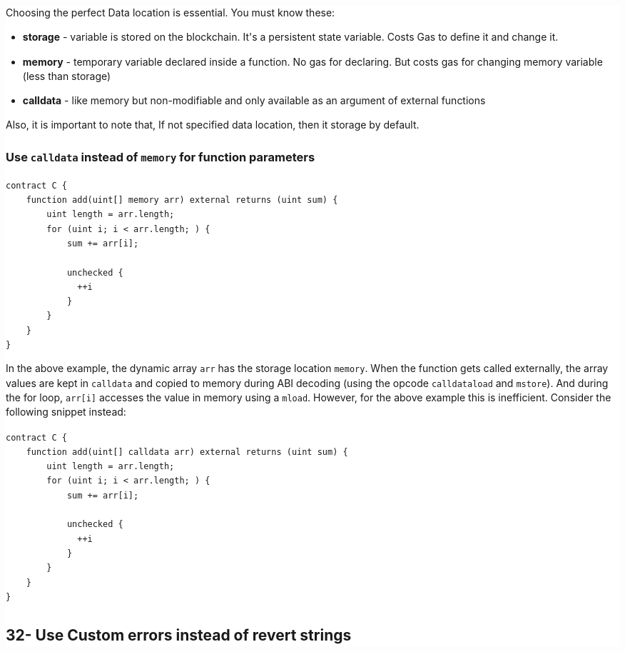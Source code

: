 Choosing the perfect Data location is essential. You must know these:

- **storage** - variable is stored on the blockchain. It's a persistent state variable. Costs Gas to define it and change it.

- **memory** - temporary variable declared inside a function. No gas for declaring. But costs gas for changing memory variable (less than storage)

- **calldata** - like memory but non-modifiable and only available as an argument of external functions

Also, it is important to note that, If not specified data location, then it storage by default.

### Use `calldata` instead of `memory` for function parameters

```solidity
contract C {
    function add(uint[] memory arr) external returns (uint sum) {
        uint length = arr.length;
        for (uint i; i < arr.length; ) {
            sum += arr[i];

            unchecked {
              ++i
            }
        }
    }
}
```

In the above example, the dynamic array `arr` has the storage location `memory`. When the function gets called externally, the array values are kept in `calldata` and copied to memory during ABI decoding (using the opcode `calldataload` and `mstore`). And during the for loop, `arr[i]` accesses the value in memory using a `mload`. However, for the above example this is inefficient. Consider the following snippet instead:

```solidity
contract C {
    function add(uint[] calldata arr) external returns (uint sum) {
        uint length = arr.length;
        for (uint i; i < arr.length; ) {
            sum += arr[i];

            unchecked {
              ++i
            }
        }
    }
}
```



## 32- Use Custom errors instead of revert strings
